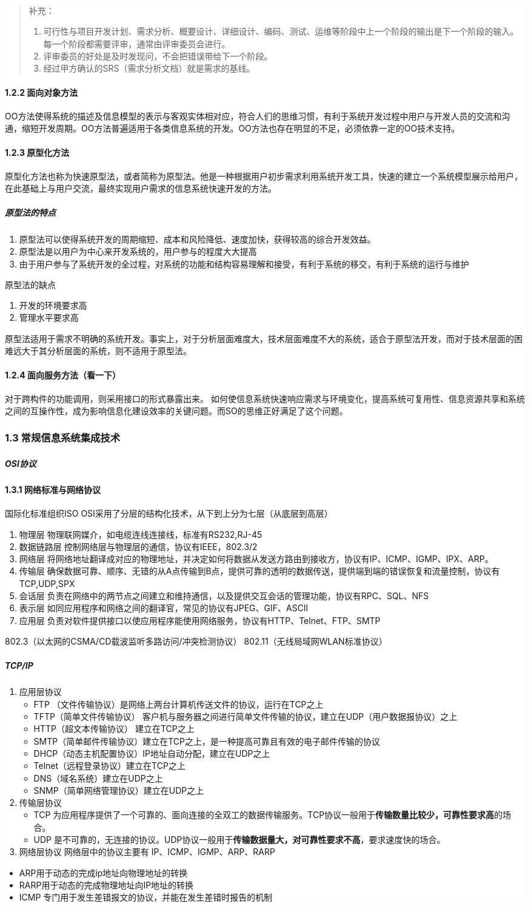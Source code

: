> 补充：
 > 1. 可行性与项目开发计划、需求分析、概要设计、详细设计、编码、测试、运维等阶段中上一个阶段的输出是下一个阶段的输入。每一个阶段都需要评审，通常由评审委员会进行。
 > 2. 评审委员的好处是及时发现问，不会把错误带给下一个阶段。
 > 3. 经过甲方确认的SRS（需求分析文档）就是需求的基线。

#### 1.2.2 面向对象方法

OO方法使得系统的描述及信息模型的表示与客观实体相对应，符合人们的思维习惯，有利于系统开发过程中用户与开发人员的交流和沟通，缩短开发周期。OO方法普遍适用于各类信息系统的开发。OO方法也存在明显的不足，必须依靠一定的OO技术支持。

#### 1.2.3 原型化方法

原型化方法也称为快速原型法，或者简称为原型法。他是一种根据用户初步需求利用系统开发工具，快速的建立一个系统模型展示给用户，在此基础上与用户交流，最终实现用户需求的信息系统快速开发的方法。

##### 原型法的特点
1. 原型法可以使得系统开发的周期缩短、成本和风险降低、速度加快，获得较高的综合开发效益。
2. 原型法是以用户为中心来开发系统的，用户参与的程度大大提高
3. 由于用户参与了系统开发的全过程，对系统的功能和结构容易理解和接受，有利于系统的移交，有利于系统的运行与维护
   
原型法的缺点
1. 开发的环境要求高
2. 管理水平要求高

原型法适用于需求不明确的系统开发。事实上，对于分析层面难度大，技术层面难度不大的系统，适合于原型法开发，而对于技术层面的困难远大于其分析层面的系统，则不适用于原型法。

#### 1.2.4 面向服务方法（看一下）

对于跨构件的功能调用，则采用接口的形式暴露出来。
如何使信息系统快速响应需求与环境变化，提高系统可复用性、信息资源共享和系统之间的互操作性，成为影响信息化建设效率的关键问题。而SO的思维正好满足了这个问题。

### 1.3 常规信息系统集成技术

##### OSI协议

#### 1.3.1 网络标准与网络协议

国际化标准组织ISO
OSI采用了分层的结构化技术，从下到上分为七层（从底层到高层）
1. 物理层 物理联网媒介，如电缆连线连接线，标准有RS232,RJ-45
2. 数据链路层 控制网络层与物理层的通信，协议有IEEE，802.3/2
3. 网络层 将网络地址翻译成对应的物理地址，并决定如何将数据从发送方路由到接收方，协议有IP、ICMP、IGMP、IPX、ARP。
4. 传输层 确保数据可靠、顺序、无错的从A点传输到B点，提供可靠的透明的数据传送，提供端到端的错误恢复和流量控制，协议有TCP,UDP,SPX
5. 会话层 负责在网络中的两节点之间建立和维持通信，以及提供交互会话的管理功能，协议有RPC、SQL、NFS
6. 表示层 如同应用程序和网络之间的翻译官，常见的协议有JPEG、GIF、ASCII
7. 应用层 负责对软件提供接口以使应用程序能使用网络服务，协议有HTTP、Telnet、FTP、SMTP

802.3（以太网的CSMA/CD载波监听多路访问/冲突检测协议）
802.11（无线局域网WLAN标准协议）

##### TCP/IP
1. 应用层协议
   * FTP （文件传输协议）是网络上两台计算机传送文件的协议，运行在TCP之上
   * TFTP（简单文件传输协议） 客户机与服务器之间进行简单文件传输的协议，建立在UDP（用户数据报协议）之上
   * HTTP（超文本传输协议） 建立在TCP之上
   * SMTP（简单邮件传输协议）建立在TCP之上，是一种提高可靠且有效的电子邮件传输的协议
   * DHCP（动态主机配置协议）IP地址自动分配，建立在UDP之上
   * Telnet（远程登录协议）建立在TCP之上
   * DNS（域名系统）建立在UDP之上
   * SNMP（简单网络管理协议）建立在UDP之上
2. 传输层协议
    * TCP 为应用程序提供了一个可靠的、面向连接的全双工的数据传输服务。TCP协议一般用于**传输数量比较少，可靠性要求高**的场合。
    * UDP 是不可靠的，无连接的协议。UDP协议一般用于**传输数据量大，对可靠性要求不高**，要求速度快的场合。
3. 网络层协议
网络层中的协议主要有 IP、ICMP、IGMP、ARP、RARP
* ARP用于动态的完成ip地址向物理地址的转换
* RARP用于动态的完成物理地址向IP地址的转换
* ICMP 专门用于发生差错报文的协议，并能在发生差错时报告的机制
